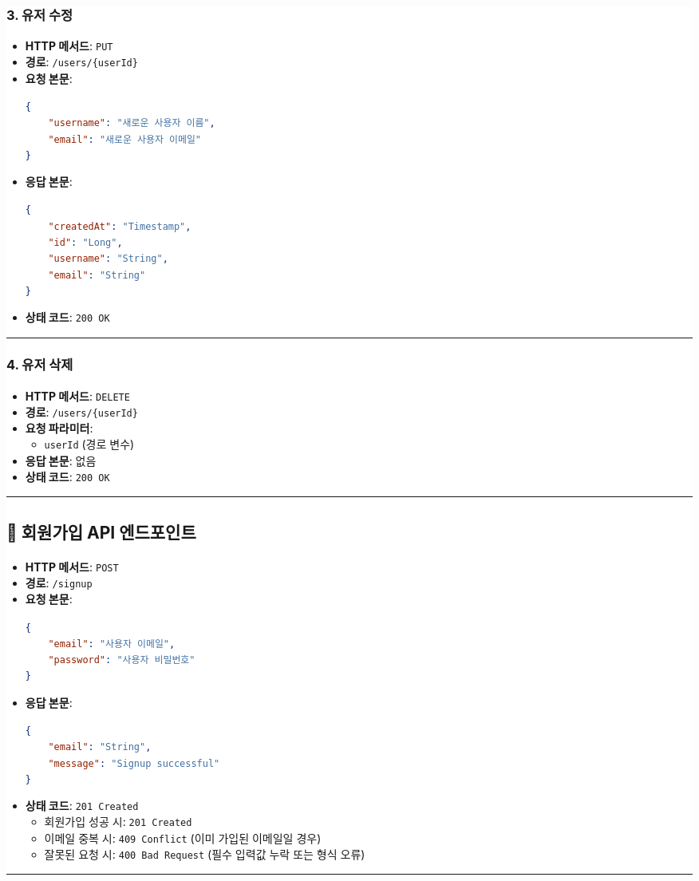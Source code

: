 
### 3. 유저 수정

- **HTTP 메서드**: `PUT`
- **경로**: `/users/{userId}`
- **요청 본문**:
    ```json
    {
        "username": "새로운 사용자 이름",
        "email": "새로운 사용자 이메일"
    }
    ```
- **응답 본문**:
    ```json
    {
        "createdAt": "Timestamp",
        "id": "Long",
        "username": "String",
        "email": "String"
    }
    ```
- **상태 코드**: `200 OK`

---

### 4. 유저 삭제

- **HTTP 메서드**: `DELETE`
- **경로**: `/users/{userId}`
- **요청 파라미터**:
  - `userId` (경로 변수)
- **응답 본문**: 없음
- **상태 코드**: `200 OK`

---

## 🚀 회원가입 API 엔드포인트

- **HTTP 메서드**: `POST`
- **경로**: `/signup`
- **요청 본문**:
    ```json
    {
        "email": "사용자 이메일",
        "password": "사용자 비밀번호"
    }
    ```
- **응답 본문**:
    ```json
    {
        "email": "String",
        "message": "Signup successful"
    }
    ```
- **상태 코드**: `201 Created`
  - 회원가입 성공 시: `201 Created`
  - 이메일 중복 시: `409 Conflict` (이미 가입된 이메일일 경우)
  - 잘못된 요청 시: `400 Bad Request` (필수 입력값 누락 또는 형식 오류)

---